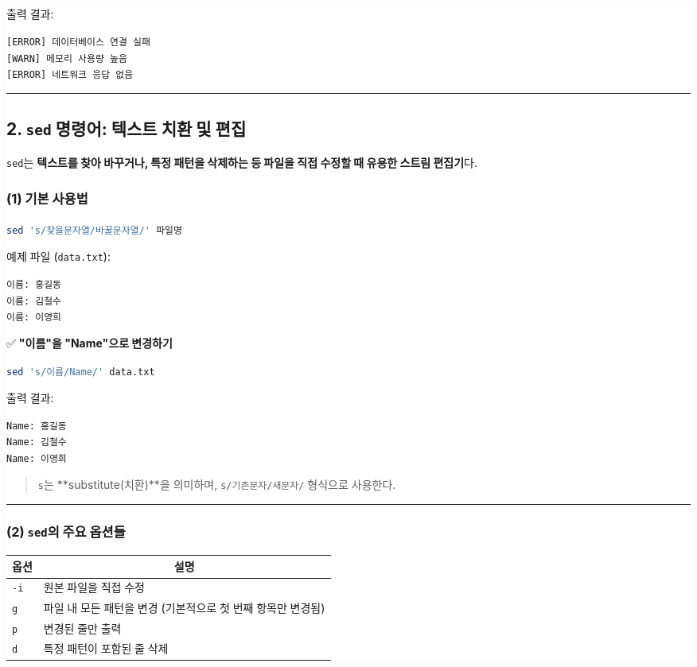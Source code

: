 출력 결과:  

```txt
[ERROR] 데이터베이스 연결 실패
[WARN] 메모리 사용량 높음
[ERROR] 네트워크 응답 없음
```

---

## **2. `sed` 명령어: 텍스트 치환 및 편집**  

`sed`는 **텍스트를 찾아 바꾸거나, 특정 패턴을 삭제하는 등 파일을 직접 수정할 때 유용한 스트림 편집기**다.  

### **(1) 기본 사용법**  

```bash
sed 's/찾을문자열/바꿀문자열/' 파일명
```

예제 파일 (`data.txt`):  

```txt
이름: 홍길동
이름: 김철수
이름: 이영희
```

✅ **"이름"을 "Name"으로 변경하기**  

```bash
sed 's/이름/Name/' data.txt
```

출력 결과:  

```txt
Name: 홍길동
Name: 김철수
Name: 이영희
```

> `s`는 **substitute(치환)**을 의미하며, `s/기존문자/새문자/` 형식으로 사용한다.  

---

### **(2) `sed`의 주요 옵션들**  

| 옵션 | 설명 |
|------|------|
| `-i` | 원본 파일을 직접 수정 |
| `g` | 파일 내 모든 패턴을 변경 (기본적으로 첫 번째 항목만 변경됨) |
| `p` | 변경된 줄만 출력 |
| `d` | 특정 패턴이 포함된 줄 삭제 |
